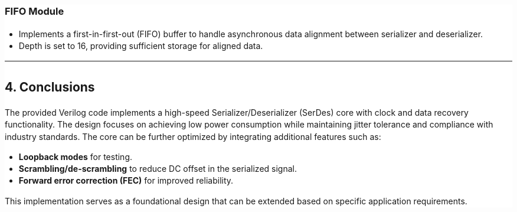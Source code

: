 ### FIFO Module
- Implements a first-in-first-out (FIFO) buffer to handle asynchronous data alignment between serializer and deserializer.
- Depth is set to 16, providing sufficient storage for aligned data.

---

## 4. Conclusions
The provided Verilog code implements a high-speed Serializer/Deserializer (SerDes) core with clock and data recovery functionality. The design focuses on achieving low power consumption while maintaining jitter tolerance and compliance with industry standards. The core can be further optimized by integrating additional features such as:
- **Loopback modes** for testing.
- **Scrambling/de-scrambling** to reduce DC offset in the serialized signal.
- **Forward error correction (FEC)** for improved reliability.

This implementation serves as a foundational design that can be extended based on specific application requirements.